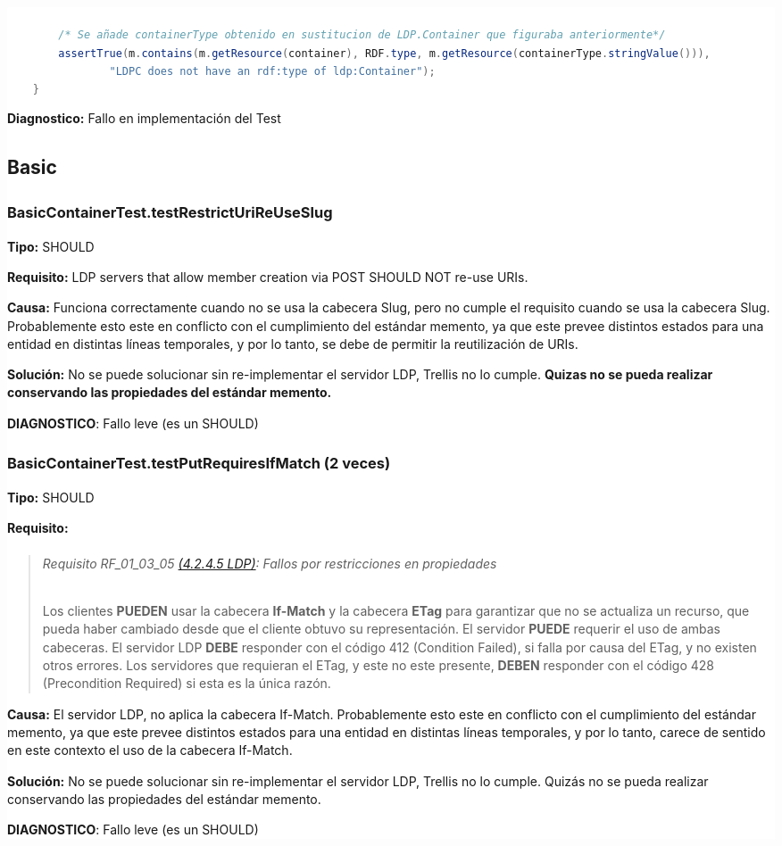 ```java
        
        /* Se añade containerType obtenido en sustitucion de LDP.Container que figuraba anteriormente*/
		assertTrue(m.contains(m.getResource(container), RDF.type, m.getResource(containerType.stringValue())),
				"LDPC does not have an rdf:type of ldp:Container");
	}
```

**Diagnostico:** Fallo en implementación del Test

## Basic

### BasicContainerTest.testRestrictUriReUseSlug

**Tipo:** SHOULD

**Requisito:**   LDP servers that allow member creation via POST SHOULD NOT re-use URIs.

**Causa:** Funciona correctamente cuando no se usa la cabecera Slug, pero no cumple el requisito cuando se usa la cabecera Slug. Probablemente esto este en conflicto con el cumplimiento del estándar memento, ya que este prevee distintos estados para una entidad en distintas líneas temporales, y por lo tanto, se debe de permitir la reutilización de URIs.

**Solución:** No se puede solucionar sin re-implementar el servidor LDP, Trellis no lo cumple. **Quizas no se pueda realizar conservando las propiedades del estándar memento.**

**DIAGNOSTICO**: Fallo leve (es un SHOULD)

### BasicContainerTest.testPutRequiresIfMatch (2 veces)

**Tipo:** SHOULD

**Requisito:**  

> ###### Requisito RF_01_03_05 [(4.2.4.5 LDP)](https://www.w3.org/TR/ldp/#ldpr-resource): Fallos por restricciones en propiedades
>
> Los clientes **PUEDEN** usar la cabecera **If-Match** y la cabecera **ETag** para garantizar que no se actualiza un recurso, que pueda haber cambiado desde que el cliente obtuvo su representación. El servidor **PUEDE** requerir el uso de ambas cabeceras. El servidor LDP **DEBE**  responder con el código 412 (Condition Failed), si falla por causa del ETag, y no existen otros errores. Los servidores que requieran el ETag, y este no este presente, **DEBEN** responder con el código 428 (Precondition Required) si esta es la única razón.

**Causa:** El servidor LDP, no aplica la cabecera If-Match. Probablemente esto este en conflicto con el cumplimiento del estándar memento, ya que este prevee distintos estados para una entidad en distintas líneas temporales, y por lo tanto, carece de sentido en este contexto el uso de la cabecera If-Match.

**Solución:** No se puede solucionar sin re-implementar el servidor LDP, Trellis no lo cumple.  Quizás no se pueda realizar conservando las propiedades del estándar memento.

**DIAGNOSTICO**: Fallo leve (es un SHOULD)
